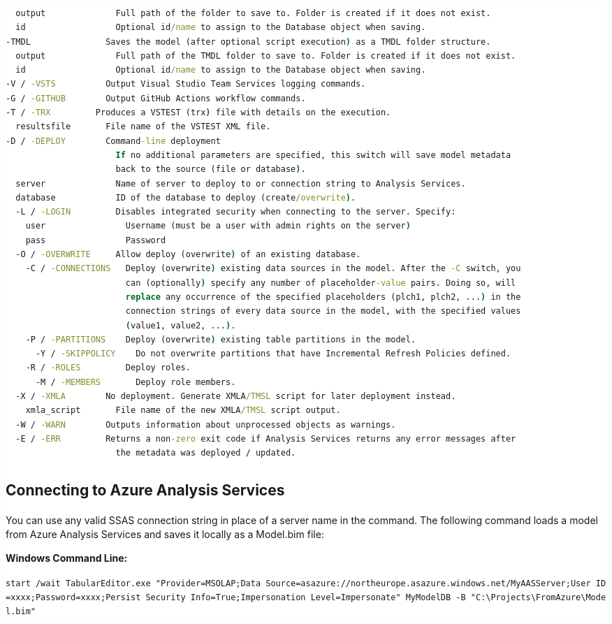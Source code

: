 ```cmd
  output              Full path of the folder to save to. Folder is created if it does not exist.
  id                  Optional id/name to assign to the Database object when saving.
-TMDL               Saves the model (after optional script execution) as a TMDL folder structure.
  output              Full path of the TMDL folder to save to. Folder is created if it does not exist.
  id                  Optional id/name to assign to the Database object when saving.
-V / -VSTS          Output Visual Studio Team Services logging commands.
-G / -GITHUB        Output GitHub Actions workflow commands.
-T / -TRX         Produces a VSTEST (trx) file with details on the execution.
  resultsfile       File name of the VSTEST XML file.
-D / -DEPLOY        Command-line deployment
                      If no additional parameters are specified, this switch will save model metadata
                      back to the source (file or database).
  server              Name of server to deploy to or connection string to Analysis Services.
  database            ID of the database to deploy (create/overwrite).
  -L / -LOGIN         Disables integrated security when connecting to the server. Specify:
    user                Username (must be a user with admin rights on the server)
    pass                Password
  -O / -OVERWRITE     Allow deploy (overwrite) of an existing database.
    -C / -CONNECTIONS   Deploy (overwrite) existing data sources in the model. After the -C switch, you
                        can (optionally) specify any number of placeholder-value pairs. Doing so, will
                        replace any occurrence of the specified placeholders (plch1, plch2, ...) in the
                        connection strings of every data source in the model, with the specified values
                        (value1, value2, ...).
    -P / -PARTITIONS    Deploy (overwrite) existing table partitions in the model.
      -Y / -SKIPPOLICY    Do not overwrite partitions that have Incremental Refresh Policies defined.
    -R / -ROLES         Deploy roles.
      -M / -MEMBERS       Deploy role members.
  -X / -XMLA        No deployment. Generate XMLA/TMSL script for later deployment instead.
    xmla_script       File name of the new XMLA/TMSL script output.
  -W / -WARN        Outputs information about unprocessed objects as warnings.
  -E / -ERR         Returns a non-zero exit code if Analysis Services returns any error messages after
                      the metadata was deployed / updated.
```

## Connecting to Azure Analysis Services
You can use any valid SSAS connection string in place of a server name in the command. The following command loads a model from Azure Analysis Services and saves it locally as a Model.bim file:

**Windows Command Line:**
```shell
start /wait TabularEditor.exe "Provider=MSOLAP;Data Source=asazure://northeurope.asazure.windows.net/MyAASServer;User ID=xxxx;Password=xxxx;Persist Security Info=True;Impersonation Level=Impersonate" MyModelDB -B "C:\Projects\FromAzure\Model.bim"
```
